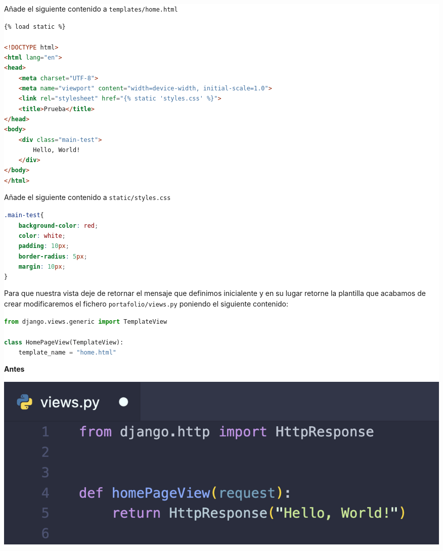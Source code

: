 Añade el siguiente contenido a `templates/home.html`

```HTML
{% load static %}

<!DOCTYPE html>
<html lang="en">
<head>
    <meta charset="UTF-8">
    <meta name="viewport" content="width=device-width, initial-scale=1.0">
    <link rel="stylesheet" href="{% static 'styles.css' %}">
    <title>Prueba</title>
</head>
<body>
    <div class="main-test">
        Hello, World!
    </div>
</body>
</html>
```

Añade el siguiente contenido a `static/styles.css`

```CSS
.main-test{
    background-color: red;
    color: white;
    padding: 10px;
    border-radius: 5px;
    margin: 10px;
}
```


Para que nuestra vista deje de retornar el mensaje que definimos inicialente y en su lugar retorne la plantilla que acabamos de crear modificaremos el fichero `portafolio/views.py` poniendo el siguiente contenido:

```python
from django.views.generic import TemplateView

class HomePageView(TemplateView): 
    template_name = "home.html"
```

**Antes**

![IMG-19](../assets/gd_19.png)
